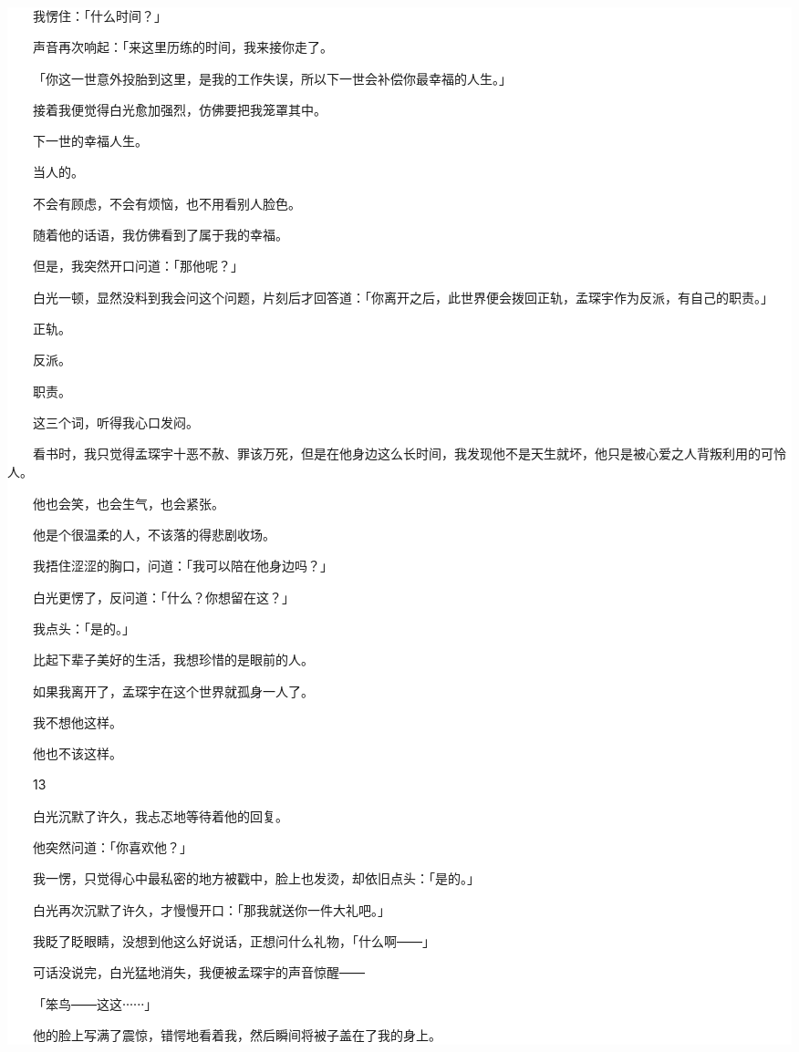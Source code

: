 &emsp;&emsp;我愣住：「什么时间？」  
  
&emsp;&emsp;声音再次响起：「来这里历练的时间，我来接你走了。  
  
&emsp;&emsp;「你这一世意外投胎到这里，是我的工作失误，所以下一世会补偿你最幸福的人生。」  
  
&emsp;&emsp;接着我便觉得白光愈加强烈，仿佛要把我笼罩其中。  
  
&emsp;&emsp;下一世的幸福人生。  
  
&emsp;&emsp;当人的。  
  
&emsp;&emsp;不会有顾虑，不会有烦恼，也不用看别人脸色。  
  
&emsp;&emsp;随着他的话语，我仿佛看到了属于我的幸福。  
  
&emsp;&emsp;但是，我突然开口问道：「那他呢？」  
  
&emsp;&emsp;白光一顿，显然没料到我会问这个问题，片刻后才回答道：「你离开之后，此世界便会拨回正轨，孟琛宇作为反派，有自己的职责。」  
  
&emsp;&emsp;正轨。  
  
&emsp;&emsp;反派。  
  
&emsp;&emsp;职责。  
  
&emsp;&emsp;这三个词，听得我心口发闷。  
  
&emsp;&emsp;看书时，我只觉得孟琛宇十恶不赦、罪该万死，但是在他身边这么长时间，我发现他不是天生就坏，他只是被心爱之人背叛利用的可怜人。  
  
&emsp;&emsp;他也会笑，也会生气，也会紧张。  
  
&emsp;&emsp;他是个很温柔的人，不该落的得悲剧收场。  
  
&emsp;&emsp;我捂住涩涩的胸口，问道：「我可以陪在他身边吗？」  
  
&emsp;&emsp;白光更愣了，反问道：「什么？你想留在这？」  
  
&emsp;&emsp;我点头：「是的。」  
  
&emsp;&emsp;比起下辈子美好的生活，我想珍惜的是眼前的人。  
  
&emsp;&emsp;如果我离开了，孟琛宇在这个世界就孤身一人了。  
  
&emsp;&emsp;我不想他这样。  
  
&emsp;&emsp;他也不该这样。  
  
&emsp;&emsp;13  
  
&emsp;&emsp;白光沉默了许久，我忐忑地等待着他的回复。  
  
&emsp;&emsp;他突然问道：「你喜欢他？」  
  
&emsp;&emsp;我一愣，只觉得心中最私密的地方被戳中，脸上也发烫，却依旧点头：「是的。」  
  
&emsp;&emsp;白光再次沉默了许久，才慢慢开口：「那我就送你一件大礼吧。」  
  
&emsp;&emsp;我眨了眨眼睛，没想到他这么好说话，正想问什么礼物，「什么啊——」  
  
&emsp;&emsp;可话没说完，白光猛地消失，我便被孟琛宇的声音惊醒——  
  
&emsp;&emsp;「笨鸟——这这······」  
  
&emsp;&emsp;他的脸上写满了震惊，错愕地看着我，然后瞬间将被子盖在了我的身上。  
  